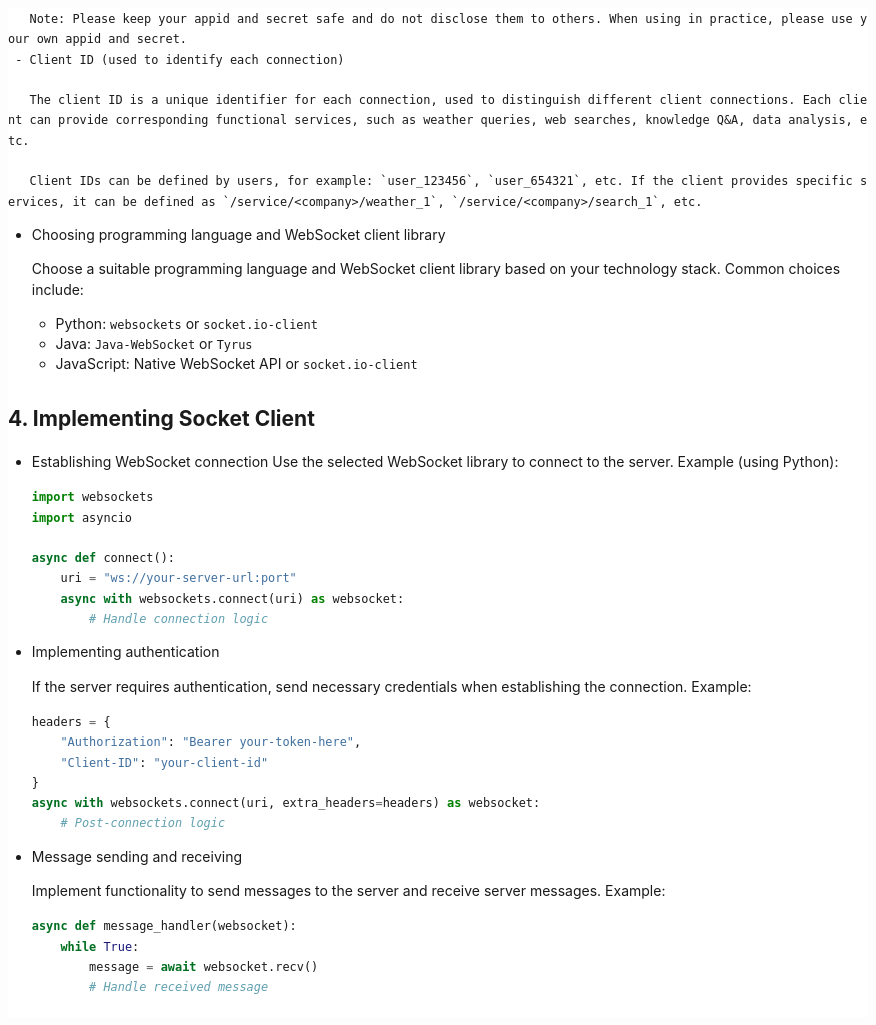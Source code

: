        Note: Please keep your appid and secret safe and do not disclose them to others. When using in practice, please use your own appid and secret.
     - Client ID (used to identify each connection)

       The client ID is a unique identifier for each connection, used to distinguish different client connections. Each client can provide corresponding functional services, such as weather queries, web searches, knowledge Q&A, data analysis, etc.

       Client IDs can be defined by users, for example: `user_123456`, `user_654321`, etc. If the client provides specific services, it can be defined as `/service/<company>/weather_1`, `/service/<company>/search_1`, etc.

   - Choosing programming language and WebSocket client library

     Choose a suitable programming language and WebSocket client library based on your technology stack. Common choices include:
     - Python: `websockets` or `socket.io-client`
     - Java: `Java-WebSocket` or `Tyrus`
     - JavaScript: Native WebSocket API or `socket.io-client`

## 4. Implementing Socket Client
   - Establishing WebSocket connection
     Use the selected WebSocket library to connect to the server. Example (using Python):
     ```python
     import websockets
     import asyncio

     async def connect():
         uri = "ws://your-server-url:port"
         async with websockets.connect(uri) as websocket:
             # Handle connection logic
     ```

   - Implementing authentication

     If the server requires authentication, send necessary credentials when establishing the connection. Example:
     ```python
     headers = {
         "Authorization": "Bearer your-token-here",
         "Client-ID": "your-client-id"
     }
     async with websockets.connect(uri, extra_headers=headers) as websocket:
         # Post-connection logic
     ```

   - Message sending and receiving

     Implement functionality to send messages to the server and receive server messages. Example:
     ```python
     async def message_handler(websocket):
         while True:
             message = await websocket.recv()
             # Handle received message
             